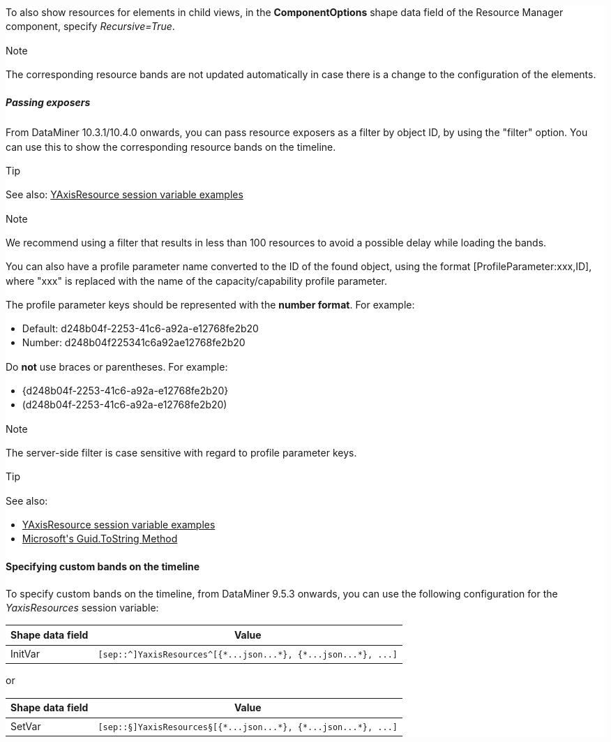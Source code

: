 To also show resources for elements in child views, in the **ComponentOptions** shape data field of the Resource Manager component, specify *Recursive=True*.

> [!NOTE]
> The corresponding resource bands are not updated automatically in case there is a change to the configuration of the elements.

##### Passing exposers

From DataMiner 10.3.1/10.4.0 onwards, you can pass resource exposers as a filter by object ID, by using the "filter" option. You can use this to show the corresponding resource bands on the timeline.

> [!TIP]
> See also: [YAxisResource session variable examples](xref:YAxisResource_Shape_Data_Examples#passing-exposers-with-a-filter)

> [!NOTE]
> We recommend using a filter that results in less than 100 resources to avoid a possible delay while loading the bands.

You can also have a profile parameter name converted to the ID of the found object, using the format [ProfileParameter:xxx,ID], where "xxx" is replaced with the name of the capacity/capability profile parameter.

The profile parameter keys should be represented with the **number format**. For example:

- Default: d248b04f-2253-41c6-a92a-e12768fe2b20
- Number: d248b04f225341c6a92ae12768fe2b20

Do **not** use braces or parentheses. For example:

- {d248b04f-2253-41c6-a92a-e12768fe2b20}
- (d248b04f-2253-41c6-a92a-e12768fe2b20)

> [!NOTE]
> The server-side filter is case sensitive with regard to profile parameter keys.

> [!TIP]
> See also:
>
> - [YAxisResource session variable examples](xref:YAxisResource_Shape_Data_Examples#passing-exposers-with-a-filter-and-converter)
> - [Microsoft's Guid.ToString Method](https://learn.microsoft.com/en-us/dotnet/api/system.guid.tostring?view=netframework-4.8)

#### Specifying custom bands on the timeline

To specify custom bands on the timeline, from DataMiner 9.5.3 onwards, you can use the following configuration for the *YaxisResources* session variable:

| Shape data field | Value                           |
|--------------------|---------------------------------|
| InitVar            | `[sep::^]YaxisResources^[{*...json...*}, {*...json...*}, ...]` |

or

| Shape data field | Value                           |
|--------------------|---------------------------------|
| SetVar             | `[sep::§]YaxisResources§[{*...json...*}, {*...json...*}, ...]` |
